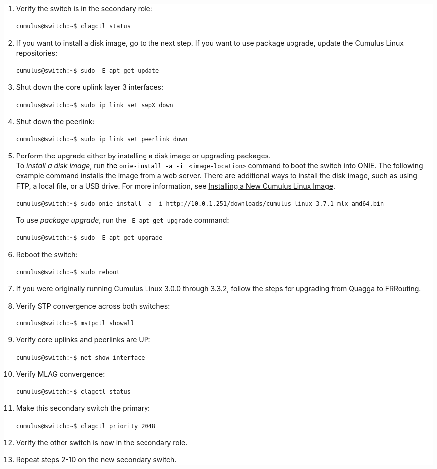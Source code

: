 1.  Verify the switch is in the secondary role:
    
        cumulus@switch:~$ clagctl status

2.  If you want to install a disk image, go to the next step. If you
    want to use package upgrade, update the Cumulus Linux repositories:
    
        cumulus@switch:~$ sudo -E apt-get update

3.  Shut down the core uplink layer 3 interfaces:
    
        cumulus@switch:~$ sudo ip link set swpX down

4.  Shut down the peerlink:
    
        cumulus@switch:~$ sudo ip link set peerlink down

5.  Perform the upgrade either by installing a disk image or upgrading
    packages.  
    To *install a disk image*, run <span style="color: #000000;"> the
    `onie-install -a -i` </span> `  <image-location> ` command to boot
    the switch into ONIE. The following example command installs the
    image from a web server. There are additional ways to install the
    disk image, such as using FTP, a local file, or a USB drive. For
    more information, see [Installing a New Cumulus Linux
    Image](/cumulus-linux/Installation_Management/Installing_a_New_Cumulus_Linux_Image).
    
        cumulus@switch:~$ sudo onie-install -a -i http://10.0.1.251/downloads/cumulus-linux-3.7.1-mlx-amd64.bin
    
    To use *package upgrade*, run the `-E apt-get upgrade` command:
    
        cumulus@switch:~$ sudo -E apt-get upgrade

6.  Reboot the switch:
    
        cumulus@switch:~$ sudo reboot

7.  If you were originally running Cumulus Linux 3.0.0 through 3.3.2,
    follow the steps for [upgrading from Quagga to
    FRRouting](/cumulus-linux/Layer_3/FRRouting_Overview/Upgrading_from_Quagga_to_FRRouting).

8.  Verify STP convergence across both switches:
    
        cumulus@switch:~$ mstpctl showall

9.  Verify core uplinks and peerlinks are UP:
    
        cumulus@switch:~$ net show interface

10. Verify MLAG convergence:
    
        cumulus@switch:~$ clagctl status

11. Make this secondary switch the primary:
    
        cumulus@switch:~$ clagctl priority 2048

12. Verify the other switch is now in the secondary role.

13. Repeat steps 2-10 on the new secondary switch.

